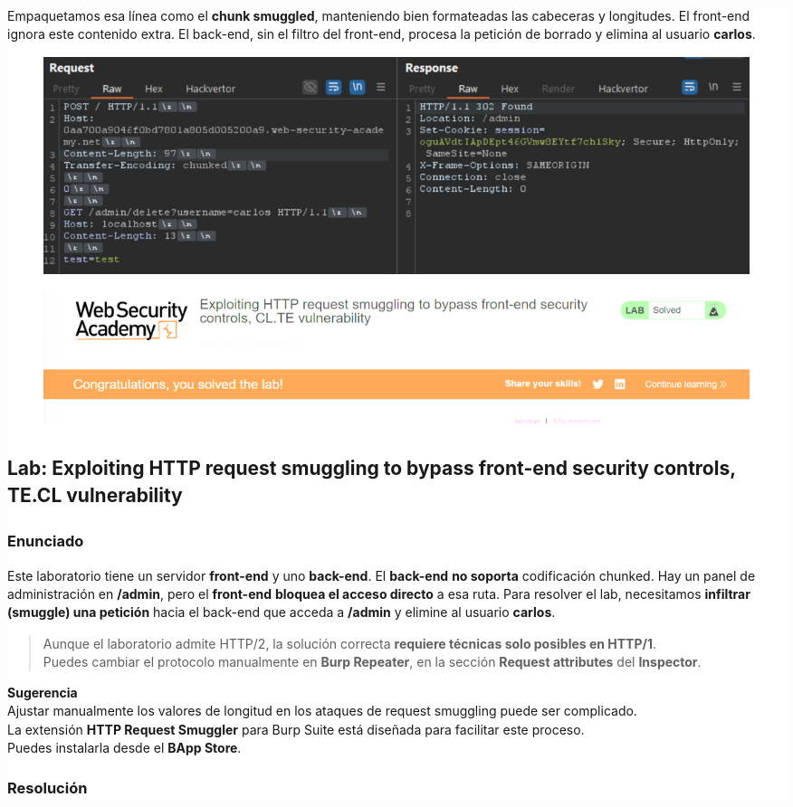 Empaquetamos esa línea como el **chunk smuggled**, manteniendo bien formateadas las cabeceras y longitudes. El front-end ignora este contenido extra. El back-end, sin el filtro del front-end, procesa la petición de borrado y elimina al usuario **carlos**.

<figure><img src="../../.gitbook/assets/image (1587).png" alt=""><figcaption></figcaption></figure>

<figure><img src="../../.gitbook/assets/image (1588).png" alt=""><figcaption></figcaption></figure>

## Lab: Exploiting HTTP request smuggling to bypass front-end security controls, TE.CL vulnerability

### Enunciado

Este laboratorio tiene un servidor **front-end** y uno **back-end**. El **back-end** **no soporta** codificación chunked. Hay un panel de administración en **/admin**, pero el **front-end** **bloquea el acceso directo** a esa ruta. Para resolver el lab, necesitamos **infiltrar (smuggle) una petición** hacia el back-end que acceda a **/admin** y elimine al usuario **carlos**.

> Aunque el laboratorio admite HTTP/2, la solución correcta **requiere técnicas solo posibles en HTTP/1**.\
> Puedes cambiar el protocolo manualmente en **Burp Repeater**, en la sección **Request attributes** del **Inspector**.

**Sugerencia**\
Ajustar manualmente los valores de longitud en los ataques de request smuggling puede ser complicado.\
La extensión **HTTP Request Smuggler** para Burp Suite está diseñada para facilitar este proceso.\
Puedes instalarla desde el **BApp Store**.

### Resolución

